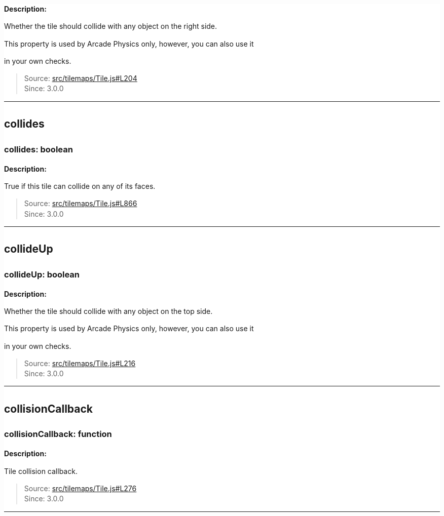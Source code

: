 **Description:**

Whether the tile should collide with any object on the right side.

This property is used by Arcade Physics only, however, you can also use it

in your own checks.

> Source: [src/tilemaps/Tile.js#L204](https://github.com/phaserjs/phaser/blob/v3.87.0/src/tilemaps/Tile.js#L204)  
> Since: 3.0.0

---

## collides

### collides: boolean

**Description:**

True if this tile can collide on any of its faces.

> Source: [src/tilemaps/Tile.js#L866](https://github.com/phaserjs/phaser/blob/v3.87.0/src/tilemaps/Tile.js#L866)  
> Since: 3.0.0

---

## collideUp

### collideUp: boolean

**Description:**

Whether the tile should collide with any object on the top side.

This property is used by Arcade Physics only, however, you can also use it

in your own checks.

> Source: [src/tilemaps/Tile.js#L216](https://github.com/phaserjs/phaser/blob/v3.87.0/src/tilemaps/Tile.js#L216)  
> Since: 3.0.0

---

## collisionCallback

### collisionCallback: function

**Description:**

Tile collision callback.

> Source: [src/tilemaps/Tile.js#L276](https://github.com/phaserjs/phaser/blob/v3.87.0/src/tilemaps/Tile.js#L276)  
> Since: 3.0.0

---